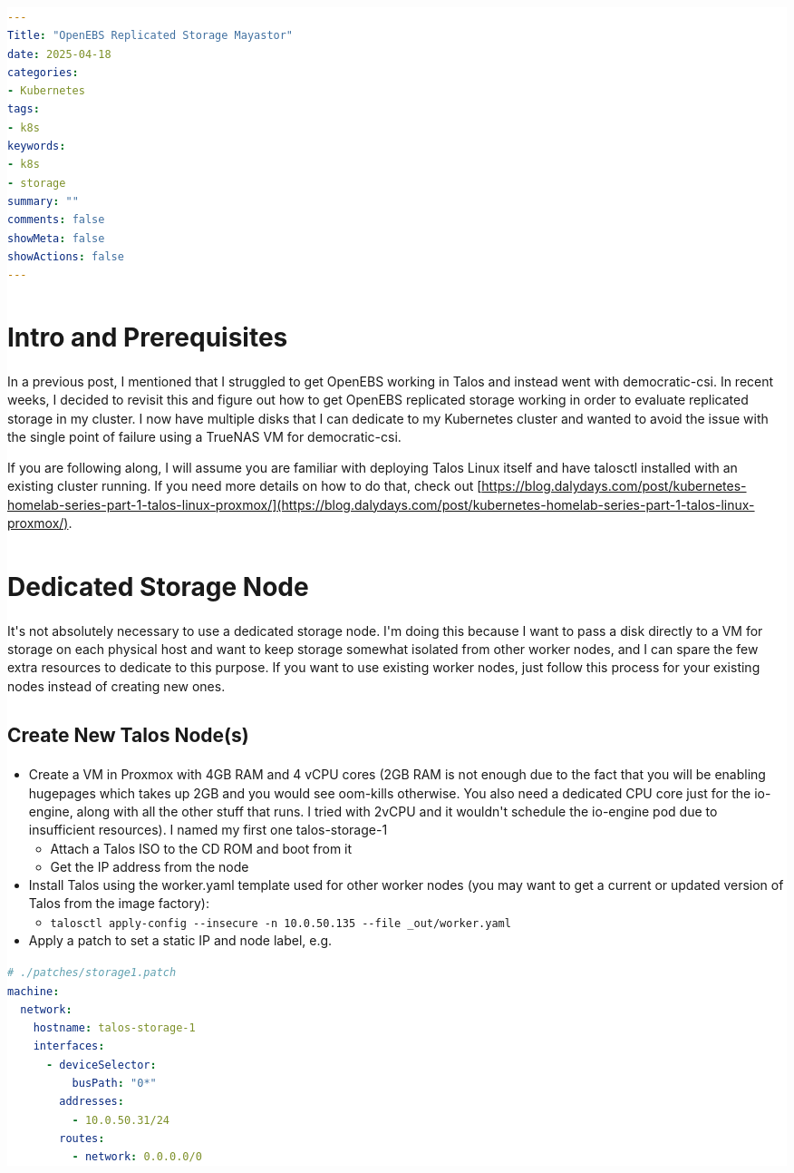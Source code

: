 ```yaml
---
Title: "OpenEBS Replicated Storage Mayastor"
date: 2025-04-18
categories:
- Kubernetes
tags:
- k8s
keywords:
- k8s
- storage
summary: ""
comments: false
showMeta: false
showActions: false
---
```


# Intro and Prerequisites
In a previous post, I mentioned that I struggled to get OpenEBS working in Talos and instead went with democratic-csi. In recent weeks, I decided to revisit this and figure out how to get OpenEBS replicated storage working in order to evaluate replicated storage in my cluster. I now have multiple disks that I can dedicate to my Kubernetes cluster and wanted to avoid the issue with the single point of failure using a TrueNAS VM for democratic-csi.

If you are following along, I will assume you are familiar with deploying Talos Linux itself and have talosctl installed with an existing cluster running. If you need more details on how to do that, check out [https://blog.dalydays.com/post/kubernetes-homelab-series-part-1-talos-linux-proxmox/](https://blog.dalydays.com/post/kubernetes-homelab-series-part-1-talos-linux-proxmox/).

# Dedicated Storage Node
It's not absolutely necessary to use a dedicated storage node. I'm doing this because I want to pass a disk directly to a VM for storage on each physical host and want to keep storage somewhat isolated from other worker nodes, and I can spare the few extra resources to dedicate to this purpose. If you want to use existing worker nodes, just follow this process for your existing nodes instead of creating new ones.

## Create New Talos Node(s)
- Create a VM in Proxmox with 4GB RAM and 4 vCPU cores (2GB RAM is not enough due to the fact that you will be enabling hugepages which takes up 2GB and you would see oom-kills otherwise. You also need a dedicated CPU core just for the io-engine, along with all the other stuff that runs. I tried with 2vCPU and it wouldn't schedule the io-engine pod due to insufficient resources). I named my first one talos-storage-1
  - Attach a Talos ISO to the CD ROM and boot from it
  - Get the IP address from the node
- Install Talos using the worker.yaml template used for other worker nodes (you may want to get a current or updated version of Talos from the image factory):
  - `talosctl apply-config --insecure -n 10.0.50.135 --file _out/worker.yaml`
- Apply a patch to set a static IP and node label, e.g.
```yaml
# ./patches/storage1.patch
machine:
  network:
    hostname: talos-storage-1
    interfaces:
      - deviceSelector:
          busPath: "0*"
        addresses:
          - 10.0.50.31/24
        routes:
          - network: 0.0.0.0/0
```